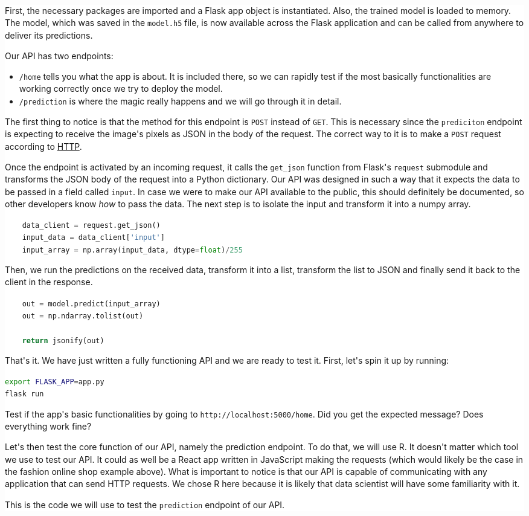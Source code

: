 First, the necessary packages are imported and a Flask app object is instantiated. Also, the trained model is loaded to memory. The model, which was saved in the `model.h5` file, is now available across the Flask application and can be called from anywhere to deliver its predictions.

Our API has two endpoints:

- `/home` tells you what the app is about. It is included there, so we can rapidly test if the most basically functionalities are working correctly once we try to deploy the model.
- `/prediction` is where the magic really happens and we will go through it in detail.

The first thing to notice is that the method for this endpoint is `POST` instead of `GET`. This is necessary since the `prediciton` endpoint is expecting to receive the image's pixels as JSON in the body of the request. The correct way to it is to make a `POST` request according to [HTTP](https://tools.ietf.org/html/rfc2616).

Once the endpoint is activated by an incoming request, it calls the `get_json` function from Flask's `request` submodule and transforms the JSON body of the request into a Python dictionary. Our API was designed in such a way that it expects the data to be passed in a field called `input`. In case we were to make our API available to the public, this should definitely be documented, so other developers know _how_ to pass the data. The next step is to isolate the input and transform it into a numpy array.

``` python
    data_client = request.get_json()
    input_data = data_client['input']
    input_array = np.array(input_data, dtype=float)/255
```

Then, we run the predictions on the received data, transform it into a list, transform the list to JSON and finally send it back to the client in the response.

``` python
    out = model.predict(input_array)
    out = np.ndarray.tolist(out)

    return jsonify(out)
```

That's it. We have just written a fully functioning API and we are ready to test it. First, let's spin it up by running:

``` bash
export FLASK_APP=app.py
flask run
```

Test if the app's basic functionalities by going to `http://localhost:5000/home`. Did you get the expected message? Does everything work fine?

Let's then test the core function of our API, namely the prediction endpoint. To do that, we will use R. It doesn't matter which tool we use to test our API. It could as well be a React app written in JavaScript making the requests (which would likely be the case in the fashion online shop example above). What is important to notice is that our API is capable of communicating with any application that can send HTTP requests. We chose R here because it is likely that data scientist will have some familiarity with it.

This is the code we will use to test the `prediction` endpoint of our API.
